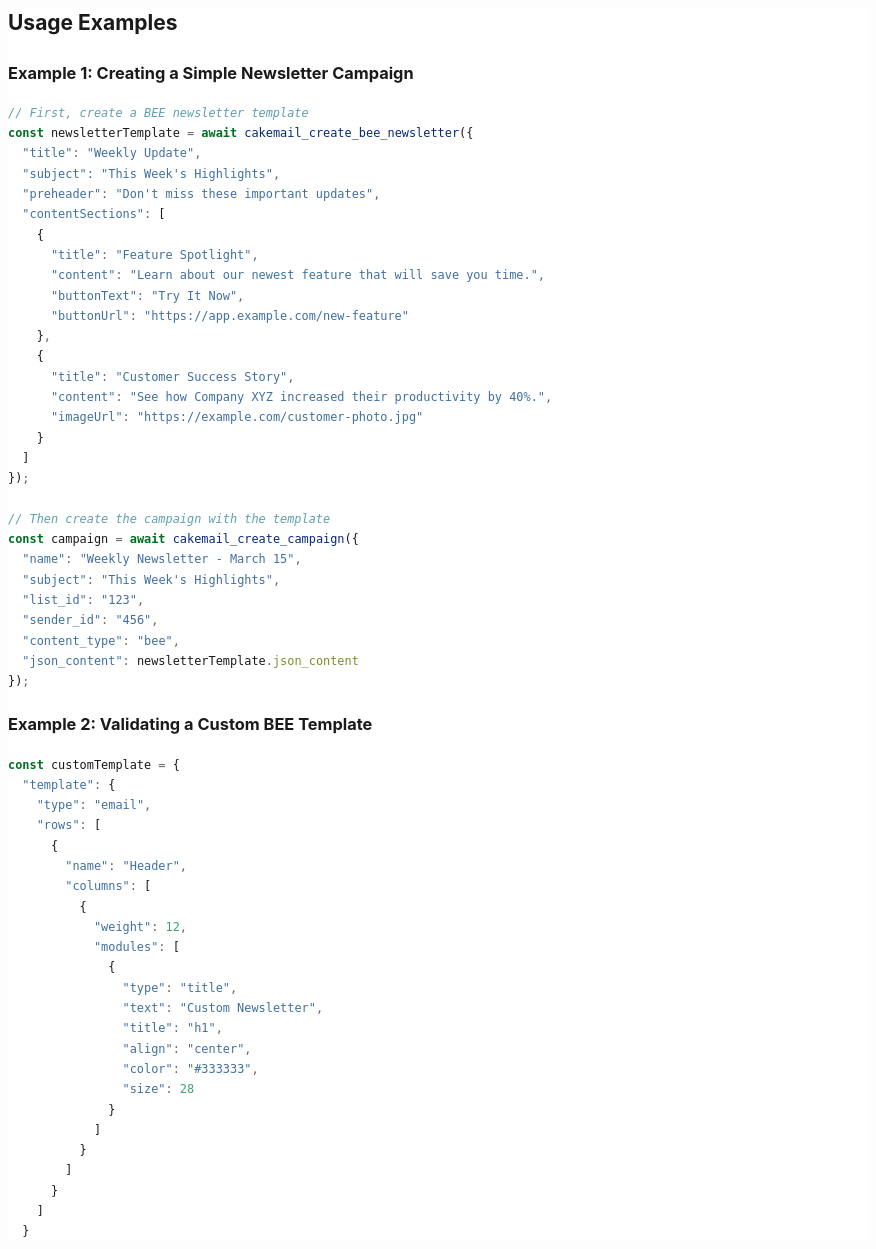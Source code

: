 ## Usage Examples

### Example 1: Creating a Simple Newsletter Campaign

```javascript
// First, create a BEE newsletter template
const newsletterTemplate = await cakemail_create_bee_newsletter({
  "title": "Weekly Update",
  "subject": "This Week's Highlights",
  "preheader": "Don't miss these important updates",
  "contentSections": [
    {
      "title": "Feature Spotlight",
      "content": "Learn about our newest feature that will save you time.",
      "buttonText": "Try It Now",
      "buttonUrl": "https://app.example.com/new-feature"
    },
    {
      "title": "Customer Success Story",
      "content": "See how Company XYZ increased their productivity by 40%.",
      "imageUrl": "https://example.com/customer-photo.jpg"
    }
  ]
});

// Then create the campaign with the template
const campaign = await cakemail_create_campaign({
  "name": "Weekly Newsletter - March 15",
  "subject": "This Week's Highlights",
  "list_id": "123",
  "sender_id": "456",
  "content_type": "bee",
  "json_content": newsletterTemplate.json_content
});
```

### Example 2: Validating a Custom BEE Template

```javascript
const customTemplate = {
  "template": {
    "type": "email",
    "rows": [
      {
        "name": "Header",
        "columns": [
          {
            "weight": 12,
            "modules": [
              {
                "type": "title",
                "text": "Custom Newsletter",
                "title": "h1",
                "align": "center",
                "color": "#333333",
                "size": 28
              }
            ]
          }
        ]
      }
    ]
  }
```